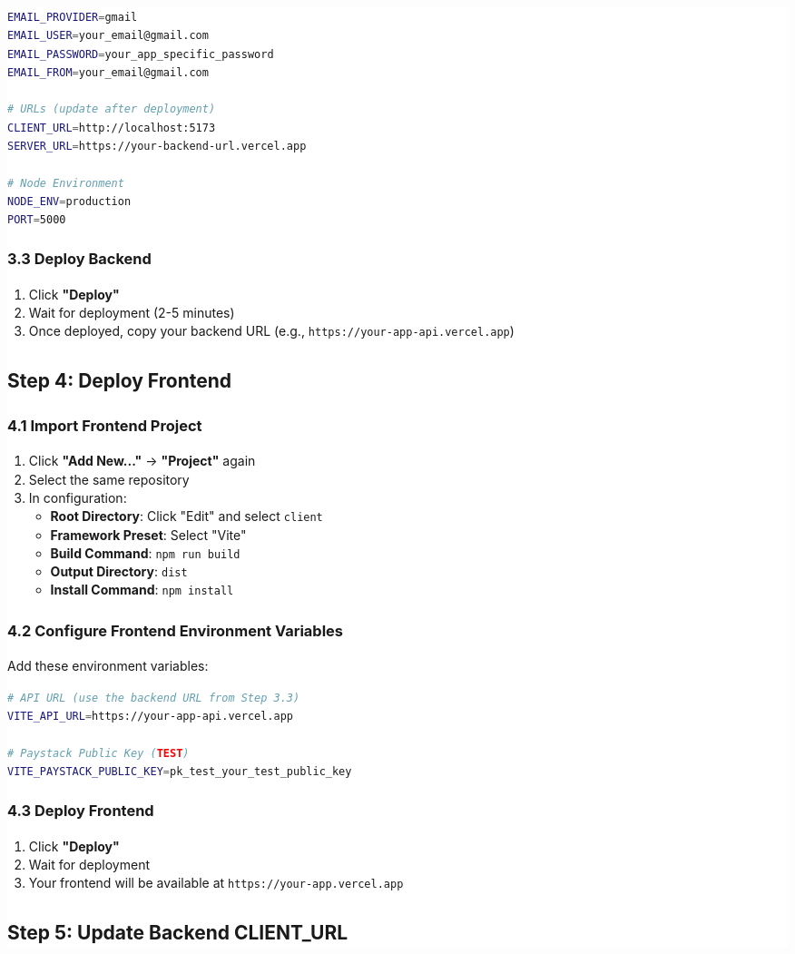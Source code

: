 ```bash
EMAIL_PROVIDER=gmail
EMAIL_USER=your_email@gmail.com
EMAIL_PASSWORD=your_app_specific_password
EMAIL_FROM=your_email@gmail.com

# URLs (update after deployment)
CLIENT_URL=http://localhost:5173
SERVER_URL=https://your-backend-url.vercel.app

# Node Environment
NODE_ENV=production
PORT=5000
```

### 3.3 Deploy Backend
1. Click **"Deploy"**
2. Wait for deployment (2-5 minutes)
3. Once deployed, copy your backend URL (e.g., `https://your-app-api.vercel.app`)

## Step 4: Deploy Frontend

### 4.1 Import Frontend Project
1. Click **"Add New..."** → **"Project"** again
2. Select the same repository
3. In configuration:
   - **Root Directory**: Click "Edit" and select `client`
   - **Framework Preset**: Select "Vite"
   - **Build Command**: `npm run build`
   - **Output Directory**: `dist`
   - **Install Command**: `npm install`

### 4.2 Configure Frontend Environment Variables
Add these environment variables:

```bash
# API URL (use the backend URL from Step 3.3)
VITE_API_URL=https://your-app-api.vercel.app

# Paystack Public Key (TEST)
VITE_PAYSTACK_PUBLIC_KEY=pk_test_your_test_public_key
```

### 4.3 Deploy Frontend
1. Click **"Deploy"**
2. Wait for deployment
3. Your frontend will be available at `https://your-app.vercel.app`

## Step 5: Update Backend CLIENT_URL
